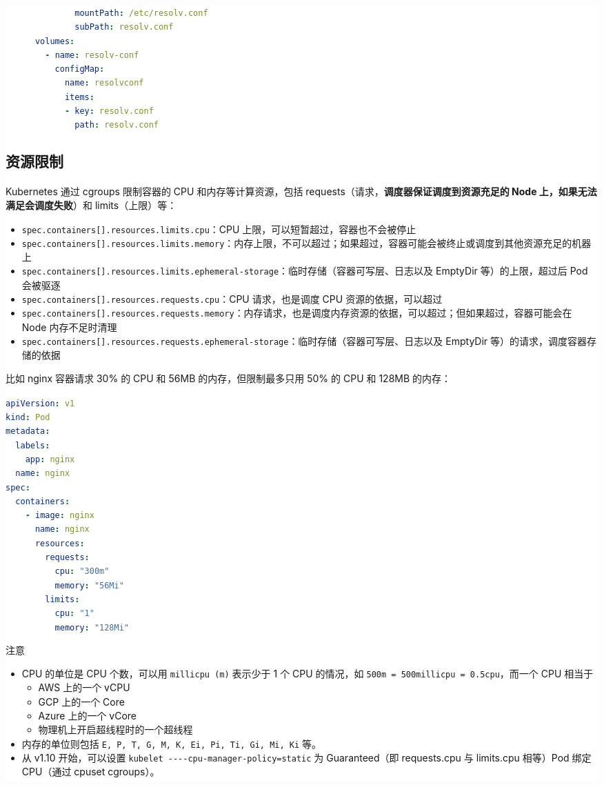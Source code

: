 ```yaml
              mountPath: /etc/resolv.conf
              subPath: resolv.conf
      volumes:
        - name: resolv-conf
          configMap:
            name: resolvconf
            items:
            - key: resolv.conf
              path: resolv.conf
```

## 资源限制

Kubernetes 通过 cgroups 限制容器的 CPU 和内存等计算资源，包括 requests（请求，**调度器保证调度到资源充足的 Node 上，如果无法满足会调度失败**）和 limits（上限）等：

- `spec.containers[].resources.limits.cpu`：CPU 上限，可以短暂超过，容器也不会被停止
- `spec.containers[].resources.limits.memory`：内存上限，不可以超过；如果超过，容器可能会被终止或调度到其他资源充足的机器上
- `spec.containers[].resources.limits.ephemeral-storage`：临时存储（容器可写层、日志以及 EmptyDir 等）的上限，超过后 Pod 会被驱逐
- `spec.containers[].resources.requests.cpu`：CPU 请求，也是调度 CPU 资源的依据，可以超过
- `spec.containers[].resources.requests.memory`：内存请求，也是调度内存资源的依据，可以超过；但如果超过，容器可能会在 Node 内存不足时清理
- `spec.containers[].resources.requests.ephemeral-storage`：临时存储（容器可写层、日志以及 EmptyDir 等）的请求，调度容器存储的依据

比如 nginx 容器请求 30% 的 CPU 和 56MB 的内存，但限制最多只用 50% 的 CPU 和 128MB 的内存：

```yaml
apiVersion: v1
kind: Pod
metadata:
  labels:
    app: nginx
  name: nginx
spec:
  containers:
    - image: nginx
      name: nginx
      resources:
        requests:
          cpu: "300m"
          memory: "56Mi"
        limits:
          cpu: "1"
          memory: "128Mi"
```

注意

- CPU 的单位是 CPU 个数，可以用 `millicpu (m)` 表示少于 1 个 CPU 的情况，如 `500m = 500millicpu = 0.5cpu`，而一个 CPU 相当于
  - AWS 上的一个 vCPU
  - GCP 上的一个 Core
  - Azure 上的一个 vCore
  - 物理机上开启超线程时的一个超线程
- 内存的单位则包括 `E, P, T, G, M, K, Ei, Pi, Ti, Gi, Mi, Ki` 等。
- 从 v1.10 开始，可以设置 `kubelet ----cpu-manager-policy=static` 为 Guaranteed（即 requests.cpu 与 limits.cpu 相等）Pod 绑定 CPU（通过 cpuset cgroups）。
